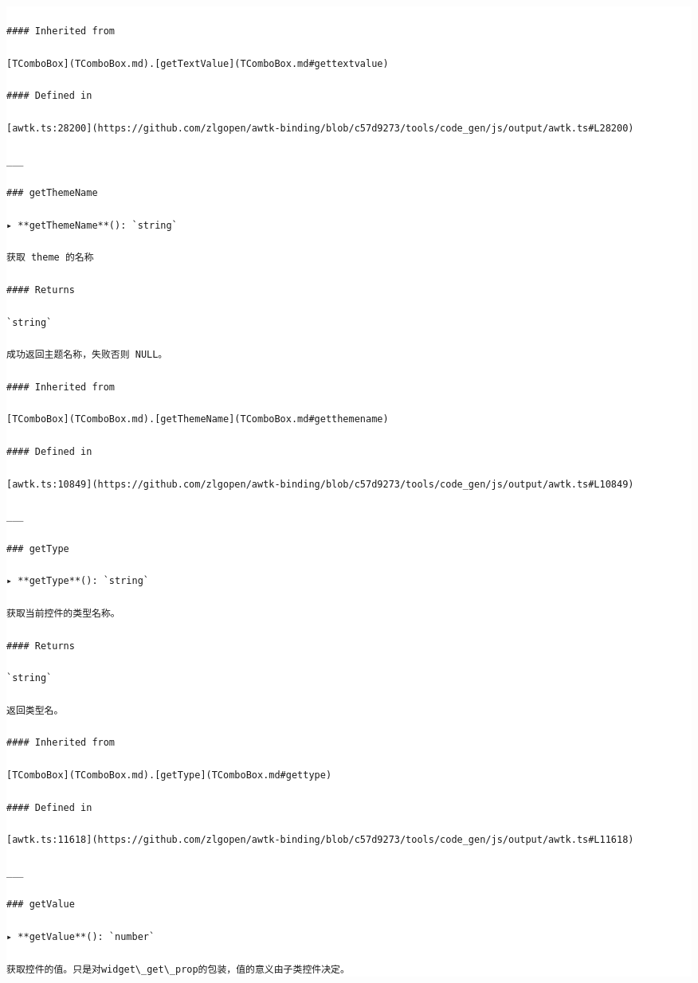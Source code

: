 ```

#### Inherited from

[TComboBox](TComboBox.md).[getTextValue](TComboBox.md#gettextvalue)

#### Defined in

[awtk.ts:28200](https://github.com/zlgopen/awtk-binding/blob/c57d9273/tools/code_gen/js/output/awtk.ts#L28200)

___

### getThemeName

▸ **getThemeName**(): `string`

获取 theme 的名称

#### Returns

`string`

成功返回主题名称，失败否则 NULL。

#### Inherited from

[TComboBox](TComboBox.md).[getThemeName](TComboBox.md#getthemename)

#### Defined in

[awtk.ts:10849](https://github.com/zlgopen/awtk-binding/blob/c57d9273/tools/code_gen/js/output/awtk.ts#L10849)

___

### getType

▸ **getType**(): `string`

获取当前控件的类型名称。

#### Returns

`string`

返回类型名。

#### Inherited from

[TComboBox](TComboBox.md).[getType](TComboBox.md#gettype)

#### Defined in

[awtk.ts:11618](https://github.com/zlgopen/awtk-binding/blob/c57d9273/tools/code_gen/js/output/awtk.ts#L11618)

___

### getValue

▸ **getValue**(): `number`

获取控件的值。只是对widget\_get\_prop的包装，值的意义由子类控件决定。
```